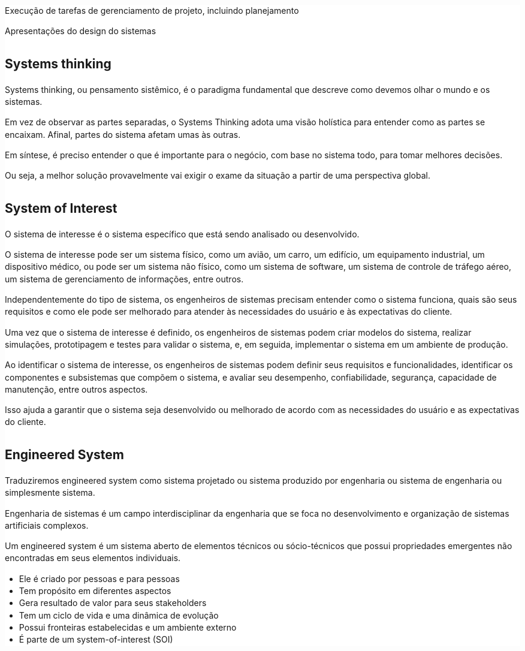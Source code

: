 Execução de tarefas de gerenciamento de projeto, incluindo planejamento

Apresentações do design do sistemas
## Systems thinking

Systems thinking, ou pensamento sistêmico,  é o paradigma fundamental que descreve como devemos olhar o mundo e os sistemas. 

Em vez de observar as partes separadas, o Systems Thinking adota uma visão holística para entender como as partes se encaixam. Afinal, partes do sistema afetam umas às outras.

Em síntese, é preciso entender o que é importante para o negócio, com base no sistema todo, para tomar melhores decisões. 

Ou seja, a melhor solução provavelmente vai exigir o exame da situação a partir de uma perspectiva global.

## System of Interest

O sistema de interesse é o sistema específico que está sendo analisado ou desenvolvido.

O sistema de interesse pode ser um sistema físico, como um avião, um carro, um edifício, um equipamento industrial, um dispositivo médico, ou pode ser um sistema não físico, como um sistema de software, um sistema de controle de tráfego aéreo, um sistema de gerenciamento de informações, entre outros.

Independentemente do tipo de sistema, os engenheiros de sistemas precisam entender como o sistema funciona, quais são seus requisitos e como ele pode ser melhorado para atender às necessidades do usuário e às expectativas do cliente.

Uma vez que o sistema de interesse é definido, os engenheiros de sistemas podem criar modelos do sistema, realizar simulações, prototipagem e testes para validar o sistema, e, em seguida, implementar o sistema em um ambiente de produção.

Ao identificar o sistema de interesse, os engenheiros de sistemas podem definir seus requisitos e funcionalidades, identificar os componentes e subsistemas que compõem o sistema, e avaliar seu desempenho, confiabilidade, segurança, capacidade de manutenção, entre outros aspectos. 

Isso ajuda a garantir que o sistema seja desenvolvido ou melhorado de acordo com as necessidades do usuário e as expectativas do cliente.

## Engineered System

Traduziremos engineered system como sistema projetado ou sistema produzido por engenharia ou sistema de engenharia ou simplesmente sistema. 

Engenharia de sistemas é um campo interdisciplinar da engenharia que se foca no desenvolvimento e organização de sistemas artificiais complexos.

Um engineered system é um sistema aberto de elementos técnicos ou sócio-técnicos que possui propriedades emergentes não encontradas em seus elementos individuais. 

- Ele é criado por pessoas e para pessoas
- Tem propósito em diferentes aspectos
- Gera resultado de valor para seus stakeholders
- Tem um ciclo de vida e uma dinâmica de evolução
- Possui fronteiras estabelecidas e um ambiente externo
- É parte de um system-of-interest (SOI)
